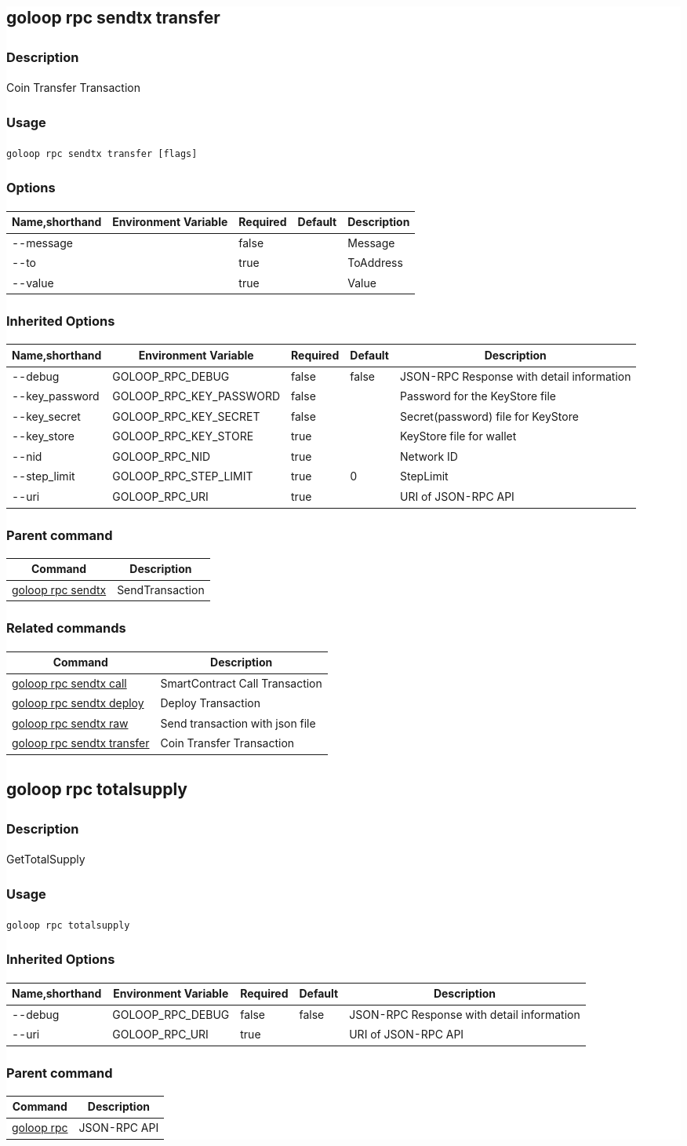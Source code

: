 ## goloop rpc sendtx transfer

### Description
Coin Transfer Transaction

### Usage
` goloop rpc sendtx transfer [flags] `

### Options
|Name,shorthand | Environment Variable | Required | Default | Description|
|---|---|---|---|---|
| --message |  | false |  |  Message |
| --to |  | true |  |  ToAddress |
| --value |  | true |  |  Value |

### Inherited Options
|Name,shorthand | Environment Variable | Required | Default | Description|
|---|---|---|---|---|
| --debug | GOLOOP_RPC_DEBUG | false | false |  JSON-RPC Response with detail information |
| --key_password | GOLOOP_RPC_KEY_PASSWORD | false |  |  Password for the KeyStore file |
| --key_secret | GOLOOP_RPC_KEY_SECRET | false |  |  Secret(password) file for KeyStore |
| --key_store | GOLOOP_RPC_KEY_STORE | true |  |  KeyStore file for wallet |
| --nid | GOLOOP_RPC_NID | true |  |  Network ID |
| --step_limit | GOLOOP_RPC_STEP_LIMIT | true | 0 |  StepLimit |
| --uri | GOLOOP_RPC_URI | true |  |  URI of JSON-RPC API |

### Parent command
|Command | Description|
|---|---|
| [goloop rpc sendtx](#goloop-rpc-sendtx) |  SendTransaction |

### Related commands
|Command | Description|
|---|---|
| [goloop rpc sendtx call](#goloop-rpc-sendtx-call) |  SmartContract Call Transaction |
| [goloop rpc sendtx deploy](#goloop-rpc-sendtx-deploy) |  Deploy Transaction |
| [goloop rpc sendtx raw](#goloop-rpc-sendtx-raw) |  Send transaction with json file |
| [goloop rpc sendtx transfer](#goloop-rpc-sendtx-transfer) |  Coin Transfer Transaction |

## goloop rpc totalsupply

### Description
GetTotalSupply

### Usage
` goloop rpc totalsupply `

### Inherited Options
|Name,shorthand | Environment Variable | Required | Default | Description|
|---|---|---|---|---|
| --debug | GOLOOP_RPC_DEBUG | false | false |  JSON-RPC Response with detail information |
| --uri | GOLOOP_RPC_URI | true |  |  URI of JSON-RPC API |

### Parent command
|Command | Description|
|---|---|
| [goloop rpc](#goloop-rpc) |  JSON-RPC API |
